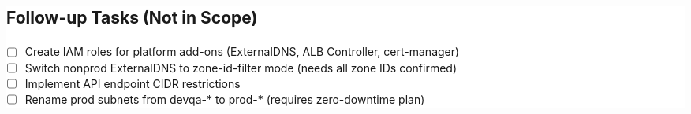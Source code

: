 ## Follow-up Tasks (Not in Scope)

- [ ] Create IAM roles for platform add-ons (ExternalDNS, ALB Controller, cert-manager)
- [ ] Switch nonprod ExternalDNS to zone-id-filter mode (needs all zone IDs confirmed)
- [ ] Implement API endpoint CIDR restrictions
- [ ] Rename prod subnets from devqa-* to prod-* (requires zero-downtime plan)